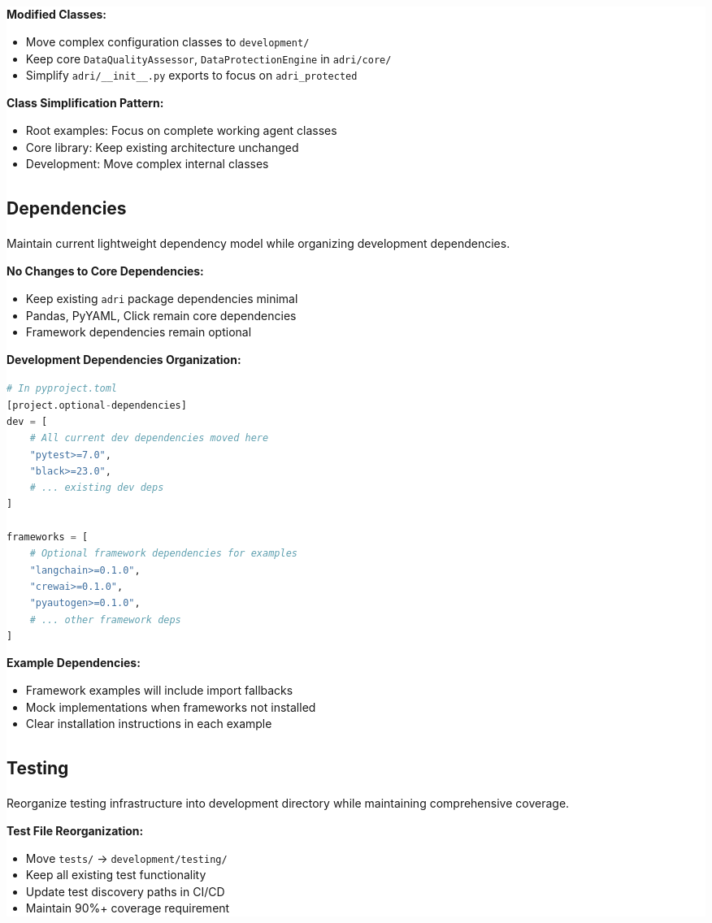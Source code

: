 **Modified Classes:**
- Move complex configuration classes to `development/`
- Keep core `DataQualityAssessor`, `DataProtectionEngine` in `adri/core/`
- Simplify `adri/__init__.py` exports to focus on `adri_protected`

**Class Simplification Pattern:**
- Root examples: Focus on complete working agent classes
- Core library: Keep existing architecture unchanged
- Development: Move complex internal classes

## Dependencies
Maintain current lightweight dependency model while organizing development dependencies.

**No Changes to Core Dependencies:**
- Keep existing `adri` package dependencies minimal
- Pandas, PyYAML, Click remain core dependencies
- Framework dependencies remain optional

**Development Dependencies Organization:**
```python
# In pyproject.toml
[project.optional-dependencies]
dev = [
    # All current dev dependencies moved here
    "pytest>=7.0",
    "black>=23.0", 
    # ... existing dev deps
]

frameworks = [
    # Optional framework dependencies for examples
    "langchain>=0.1.0",
    "crewai>=0.1.0",
    "pyautogen>=0.1.0",
    # ... other framework deps
]
```

**Example Dependencies:**
- Framework examples will include import fallbacks
- Mock implementations when frameworks not installed
- Clear installation instructions in each example

## Testing
Reorganize testing infrastructure into development directory while maintaining comprehensive coverage.

**Test File Reorganization:**
- Move `tests/` → `development/testing/`
- Keep all existing test functionality
- Update test discovery paths in CI/CD
- Maintain 90%+ coverage requirement
